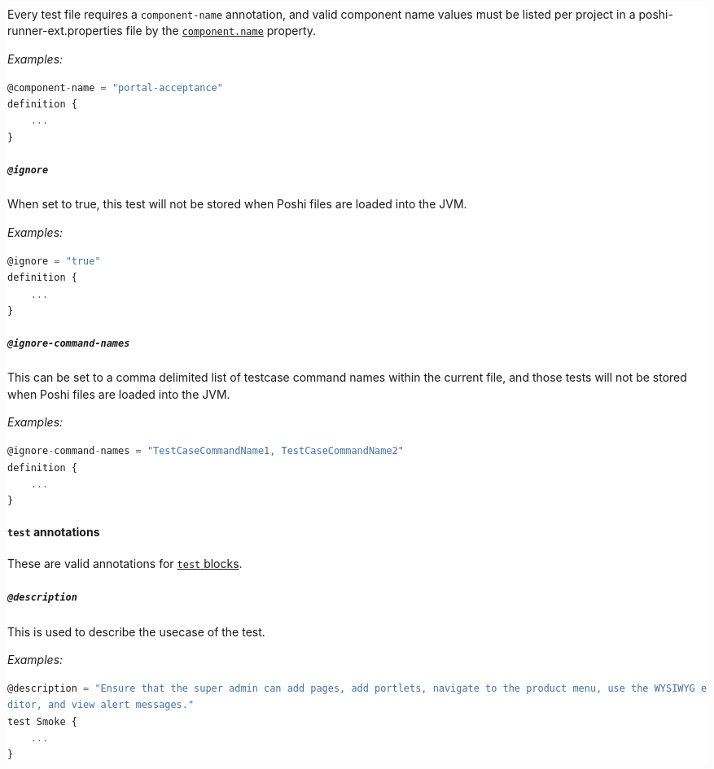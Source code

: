 Every test file requires a `component-name` annotation, and valid component name
values must be listed per project in a poshi-runner-ext.properties file by the
[`component.name`](https://github.com/liferay/com-liferay-poshi-runner/blob/6339925/poshi-runner/src/main/resources/poshi-runner.properties#L18)
property.

*Examples:*

```javascript
@component-name = "portal-acceptance"
definition {
	...
}
```

##### `@ignore`

When set to true, this test will not be stored when Poshi files are loaded into
the JVM.

*Examples:*

```javascript
@ignore = "true"
definition {
	...
}
```

##### `@ignore-command-names`

This can be set to a comma delimited list of testcase command names within the
current file, and those tests will not be stored when Poshi files are loaded
into the JVM.

*Examples:*

```javascript
@ignore-command-names = "TestCaseCommandName1, TestCaseCommandName2"
definition {
	...
}
```

#### `test` annotations

These are valid annotations for [`test` blocks](#test-blocks).

##### `@description`

This is used to describe the usecase of the test.

*Examples:*
```javascript
@description = "Ensure that the super admin can add pages, add portlets, navigate to the product menu, use the WYSIWYG editor, and view alert messages."
test Smoke {
	...
}
```
